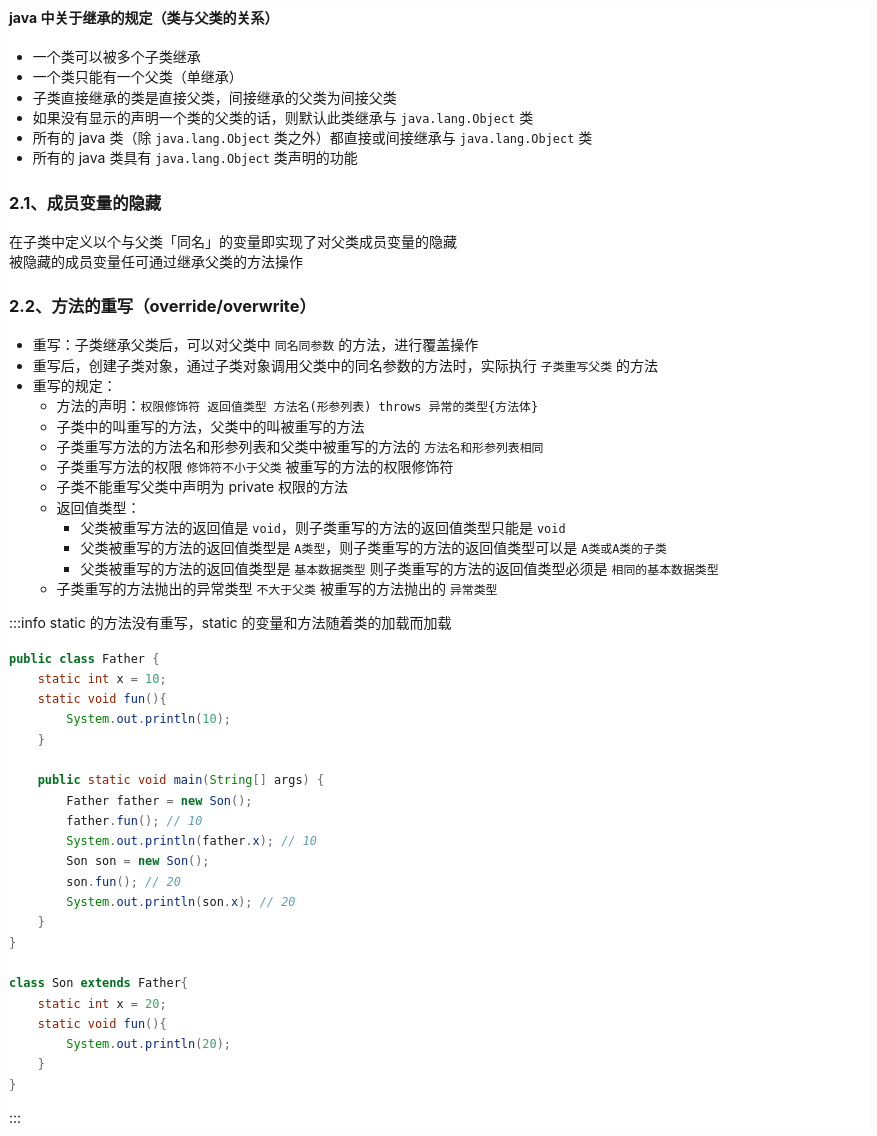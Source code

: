 #### java 中关于继承的规定（类与父类的关系）

- 一个类可以被多个子类继承
- 一个类只能有一个父类（单继承）
- 子类直接继承的类是直接父类，间接继承的父类为间接父类
- 如果没有显示的声明一个类的父类的话，则默认此类继承与 `java.lang.Object` 类
- 所有的 java 类（除 `java.lang.Object` 类之外）都直接或间接继承与 `java.lang.Object` 类
- 所有的 java 类具有 `java.lang.Object` 类声明的功能

### 2.1、成员变量的隐藏
在子类中定义以个与父类「同名」的变量即实现了对父类成员变量的隐藏  
被隐藏的成员变量任可通过继承父类的方法操作  

### 2.2、方法的重写（override/overwrite）

- 重写：子类继承父类后，可以对父类中 `同名同参数` 的方法，进行覆盖操作
- 重写后，创建子类对象，通过子类对象调用父类中的同名参数的方法时，实际执行 `子类重写父类` 的方法
- 重写的规定：
    - 方法的声明：`权限修饰符 返回值类型 方法名(形参列表) throws 异常的类型{方法体}`
    - 子类中的叫重写的方法，父类中的叫被重写的方法
    - 子类重写方法的方法名和形参列表和父类中被重写的方法的 `方法名和形参列表相同`
    - 子类重写方法的权限 `修饰符不小于父类` 被重写的方法的权限修饰符
	- 子类不能重写父类中声明为 private 权限的方法
    - 返回值类型：
        - 父类被重写方法的返回值是 `void`，则子类重写的方法的返回值类型只能是 `void`
        - 父类被重写的方法的返回值类型是 `A类型`，则子类重写的方法的返回值类型可以是 `A类或A类的子类`
        - 父类被重写的方法的返回值类型是 `基本数据类型` 则子类重写的方法的返回值类型必须是 `相同的基本数据类型`
    - 子类重写的方法抛出的异常类型 `不大于父类` 被重写的方法抛出的 `异常类型`


:::info
static 的方法没有重写，static 的变量和方法随着类的加载而加载
```java
public class Father {
    static int x = 10;
    static void fun(){
        System.out.println(10);
    }

    public static void main(String[] args) {
        Father father = new Son();
        father.fun(); // 10
        System.out.println(father.x); // 10
        Son son = new Son();
        son.fun(); // 20
        System.out.println(son.x); // 20
    }
}

class Son extends Father{
    static int x = 20;
    static void fun(){
        System.out.println(20);
    }
}
```
:::
